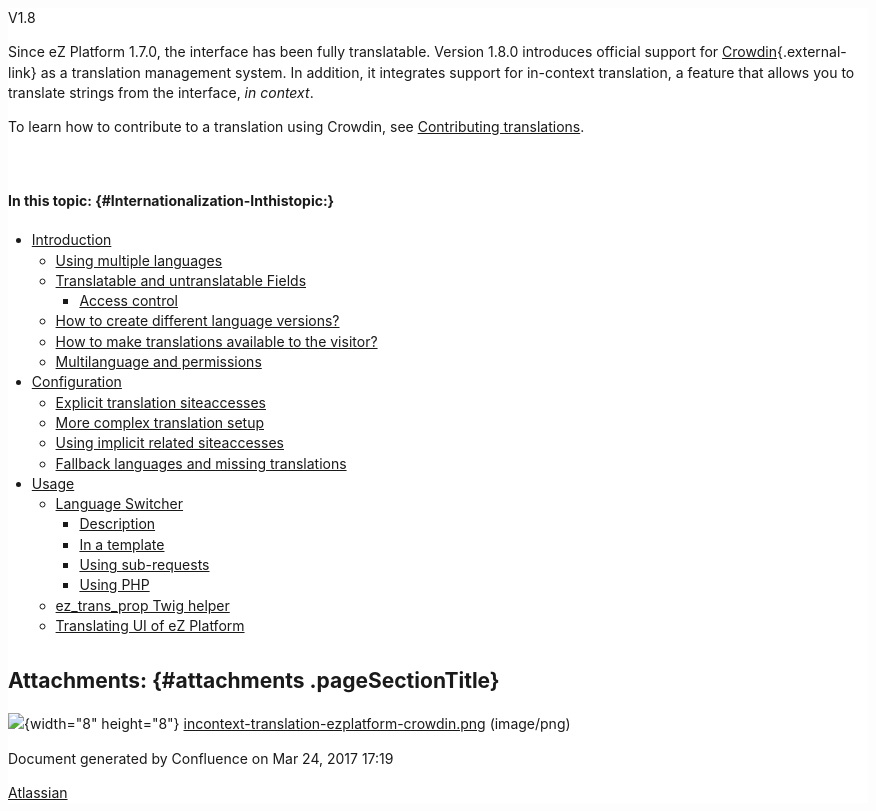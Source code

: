 <span class="status-macro aui-lozenge aui-lozenge-current">V1.8</span>

Since eZ Platform 1.7.0, the interface has been fully translatable.
Version 1.8.0 introduces official support for
[Crowdin](http://crowdin.com){.external-link} as a translation
management system. In addition, it integrates support for in-context
translation, a feature that allows you to translate strings from the
interface, *in context*.

To learn how to contribute to a translation using Crowdin, see
[Contributing translations](Contributing-translations_34079215.html).

 

#### In this topic: {#Internationalization-Inthistopic:}

-   [Introduction](#Internationalization-Introduction)
    -   [Using multiple
        languages](#Internationalization-Usingmultiplelanguages)
    -   [Translatable and untranslatable
        Fields](#Internationalization-TranslatableanduntranslatableFields)
        -   [Access control](#Internationalization-Accesscontrol)
    -   [How to create different language
        versions?](#Internationalization-Howtocreatedifferentlanguageversions?)
    -   [How to make translations available to the
        visitor?](#Internationalization-Howtomaketranslationsavailabletothevisitor?)
    -   [Multilanguage and
        permissions](#Internationalization-Multilanguageandpermissions)
-   [Configuration](#Internationalization-Configuration)
    -   [Explicit translation
        siteaccesses](#Internationalization-Explicittranslationsiteaccesses)
    -   [More complex translation
        setup](#Internationalization-Morecomplextranslationsetup)
    -   [Using implicit related
        siteaccesses](#Internationalization-Usingimplicitrelatedsiteaccesses)
    -   [Fallback languages and missing
        translations](#Internationalization-Fallbacklanguagesandmissingtranslations)
-   [Usage](#Internationalization-Usage)
    -   [Language Switcher](#Internationalization-LanguageSwitcher)
        -   [Description](#Internationalization-Description)
        -   [In a template](#Internationalization-Inatemplate)
        -   [Using
            sub-requests](#Internationalization-Usingsub-requests)
        -   [Using PHP](#Internationalization-UsingPHP)
    -   [ez\_trans\_prop Twig
        helper](#Internationalization-ez_trans_propTwighelper)
    -   [Translating UI of eZ
        Platform](#Internationalization-TranslatingUIofeZPlatform)

Attachments: {#attachments .pageSectionTitle}
------------

![](images/icons/bullet_blue.gif){width="8" height="8"}
[incontext-translation-ezplatform-crowdin.png](attachments/31429671/33554862.png)
(image/png)  

Document generated by Confluence on Mar 24, 2017 17:19

[Atlassian](http://www.atlassian.com/)


